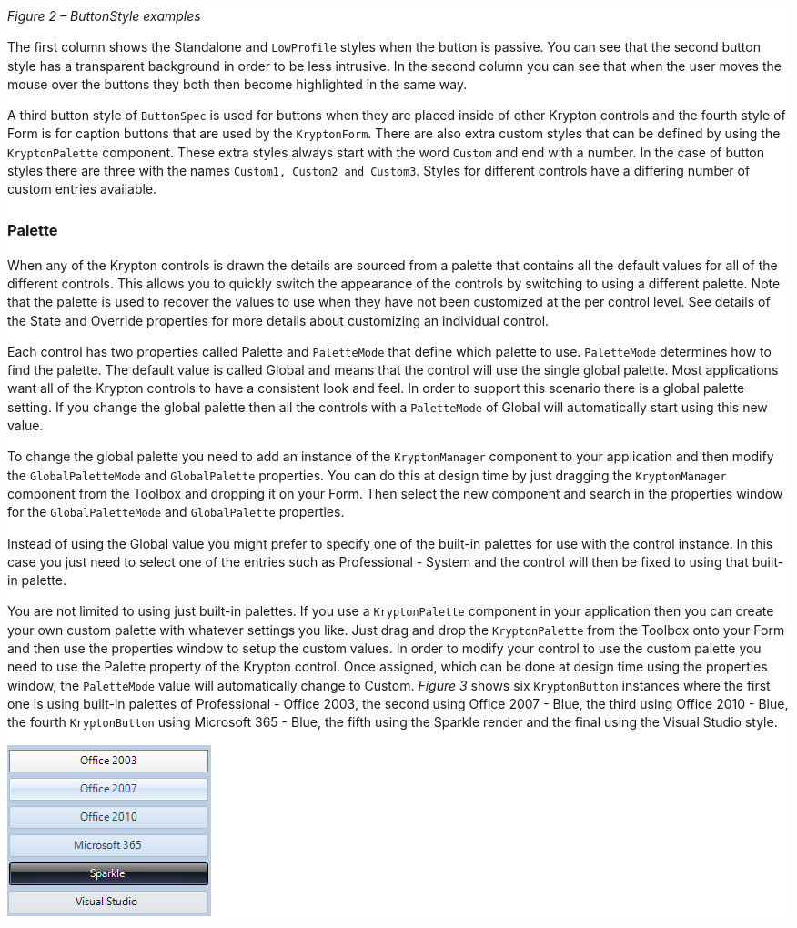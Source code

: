 *Figure 2 – ButtonStyle examples*

The first column shows the Standalone and `LowProfile` styles when the button is passive. You can see that the second button style has a transparent background in order to be less intrusive. In the second column you can see that when the user moves the mouse over the buttons they both then become highlighted in the same way.

A third button style of `ButtonSpec` is used for buttons when they are placed inside of other Krypton controls and the fourth style of Form is for caption buttons that are used by the `KryptonForm`. There are also extra custom styles that can be defined by using the `KryptonPalette` component. These extra styles always start with the word `Custom` and end with a number. In the case of button styles there are three with the names `Custom1, Custom2 and Custom3`. Styles for different controls have a differing number of custom entries available.
### Palette 

When any of the Krypton controls is drawn the details are sourced from a palette that contains all the default values for all of the different controls. This allows you to quickly switch the appearance of the controls by switching to using a different palette. Note that the palette is used to recover the values to use when they have not been customized at the per control level. See details of the State and Override properties for more details about customizing an individual control.

Each control has two properties called Palette and `PaletteMode` that define which palette to use. `PaletteMode` determines how to find the palette. The default value is called Global and means that the control will use the single global palette. Most applications want all of the Krypton controls to have a consistent look and feel. In order to support this scenario there is a global palette setting. If you change the global palette then all the controls with a `PaletteMode` of Global will automatically start using this new value.

To change the global palette you need to add an instance of the `KryptonManager` component to your application and then modify the `GlobalPaletteMode` and `GlobalPalette` properties. You can do this at design time by just dragging the `KryptonManager` component from the Toolbox and dropping it on your Form. Then select the new component and search in the properties window for the `GlobalPaletteMode` and `GlobalPalette` properties.

Instead of using the Global value you might prefer to specify one of the built-in palettes for use with the control instance. In this case you just need to select one of the entries such as Professional - System and the control will then be fixed to using that built-in palette.

You are not limited to using just built-in palettes. If you use a `KryptonPalette` component in your application then you can create your own custom palette with whatever settings you like. Just drag and drop the `KryptonPalette` from the Toolbox onto your Form and then use the properties window to setup the custom values. In order to modify your control to use the custom palette you need to use the Palette property of the Krypton control. Once assigned, which can be done at design time using the properties window, the `PaletteMode` value will automatically change to Custom. *Figure 3* shows six `KryptonButton` instances where the first one is using built-in palettes of Professional - Office 2003, the second using Office 2007 - Blue, the third using Office 2010 - Blue, the fourth `KryptonButton` using Microsoft 365 - Blue, the fifth using the Sparkle render and the final using the Visual Studio style.

![Figure 3 – KryptonButton with different palettes](ButtonPalettes.png)
